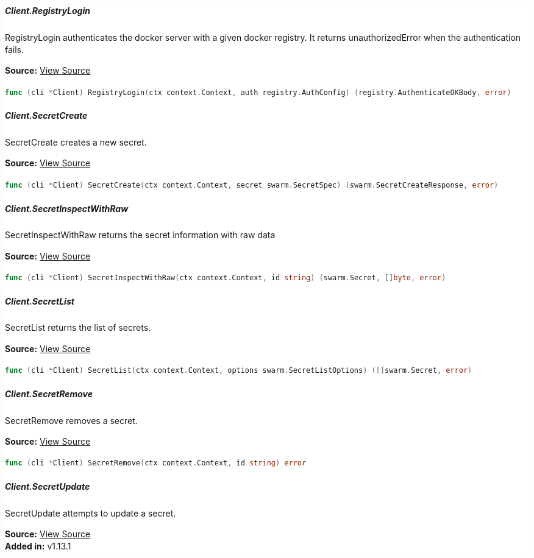 ##### Client.RegistryLogin

RegistryLogin authenticates the docker server with a given docker registry.
It returns unauthorizedError when the authentication fails.

**Source:** [View Source](https://github.com/moby/moby/blob/v28.3.0/client/login.go#L13)  

```go
func (cli *Client) RegistryLogin(ctx context.Context, auth registry.AuthConfig) (registry.AuthenticateOKBody, error)
```

##### Client.SecretCreate

SecretCreate creates a new secret.

**Source:** [View Source](https://github.com/moby/moby/blob/v28.3.0/client/secret_create.go#L11)  

```go
func (cli *Client) SecretCreate(ctx context.Context, secret swarm.SecretSpec) (swarm.SecretCreateResponse, error)
```

##### Client.SecretInspectWithRaw

SecretInspectWithRaw returns the secret information with raw data

**Source:** [View Source](https://github.com/moby/moby/blob/v28.3.0/client/secret_inspect.go#L13)  

```go
func (cli *Client) SecretInspectWithRaw(ctx context.Context, id string) (swarm.Secret, []byte, error)
```

##### Client.SecretList

SecretList returns the list of secrets.

**Source:** [View Source](https://github.com/moby/moby/blob/v28.3.0/client/secret_list.go#L13)  

```go
func (cli *Client) SecretList(ctx context.Context, options swarm.SecretListOptions) ([]swarm.Secret, error)
```

##### Client.SecretRemove

SecretRemove removes a secret.

**Source:** [View Source](https://github.com/moby/moby/blob/v28.3.0/client/secret_remove.go#L6)  

```go
func (cli *Client) SecretRemove(ctx context.Context, id string) error
```

##### Client.SecretUpdate

SecretUpdate attempts to update a secret.

**Source:** [View Source](https://github.com/moby/moby/blob/v28.3.0/client/secret_update.go#L11)  
**Added in:** v1.13.1

